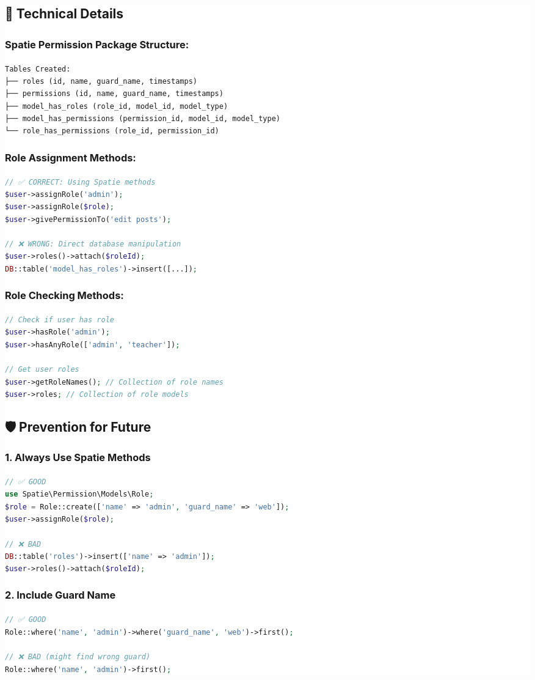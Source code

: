 ## 🔧 **Technical Details**

### **Spatie Permission Package Structure:**
```
Tables Created:
├── roles (id, name, guard_name, timestamps)
├── permissions (id, name, guard_name, timestamps)
├── model_has_roles (role_id, model_id, model_type)
├── model_has_permissions (permission_id, model_id, model_type)
└── role_has_permissions (role_id, permission_id)
```

### **Role Assignment Methods:**
```php
// ✅ CORRECT: Using Spatie methods
$user->assignRole('admin');
$user->assignRole($role);
$user->givePermissionTo('edit posts');

// ❌ WRONG: Direct database manipulation
$user->roles()->attach($roleId);
DB::table('model_has_roles')->insert([...]);
```

### **Role Checking Methods:**
```php
// Check if user has role
$user->hasRole('admin');
$user->hasAnyRole(['admin', 'teacher']);

// Get user roles
$user->getRoleNames(); // Collection of role names
$user->roles; // Collection of role models
```

## 🛡️ **Prevention for Future**

### **1. Always Use Spatie Methods**
```php
// ✅ GOOD
use Spatie\Permission\Models\Role;
$role = Role::create(['name' => 'admin', 'guard_name' => 'web']);
$user->assignRole($role);

// ❌ BAD
DB::table('roles')->insert(['name' => 'admin']);
$user->roles()->attach($roleId);
```

### **2. Include Guard Name**
```php
// ✅ GOOD
Role::where('name', 'admin')->where('guard_name', 'web')->first();

// ❌ BAD (might find wrong guard)
Role::where('name', 'admin')->first();
```
